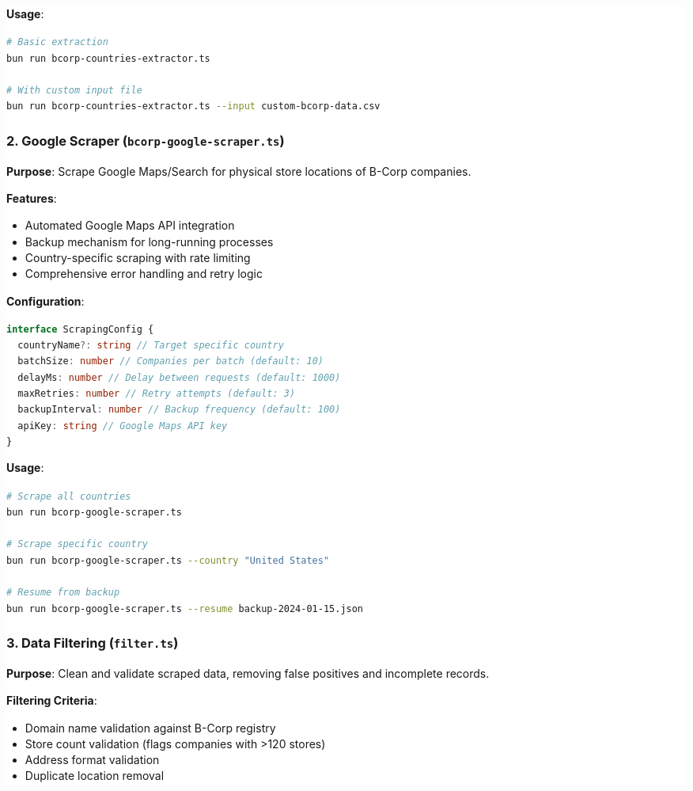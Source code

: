 **Usage**:

```bash
# Basic extraction
bun run bcorp-countries-extractor.ts

# With custom input file
bun run bcorp-countries-extractor.ts --input custom-bcorp-data.csv
```

### 2. Google Scraper (`bcorp-google-scraper.ts`)

**Purpose**: Scrape Google Maps/Search for physical store locations of B-Corp companies.

**Features**:

- Automated Google Maps API integration
- Backup mechanism for long-running processes
- Country-specific scraping with rate limiting
- Comprehensive error handling and retry logic

**Configuration**:

```typescript
interface ScrapingConfig {
  countryName?: string // Target specific country
  batchSize: number // Companies per batch (default: 10)
  delayMs: number // Delay between requests (default: 1000)
  maxRetries: number // Retry attempts (default: 3)
  backupInterval: number // Backup frequency (default: 100)
  apiKey: string // Google Maps API key
}
```

**Usage**:

```bash
# Scrape all countries
bun run bcorp-google-scraper.ts

# Scrape specific country
bun run bcorp-google-scraper.ts --country "United States"

# Resume from backup
bun run bcorp-google-scraper.ts --resume backup-2024-01-15.json
```

### 3. Data Filtering (`filter.ts`)

**Purpose**: Clean and validate scraped data, removing false positives and incomplete records.

**Filtering Criteria**:

- Domain name validation against B-Corp registry
- Store count validation (flags companies with >120 stores)
- Address format validation
- Duplicate location removal
